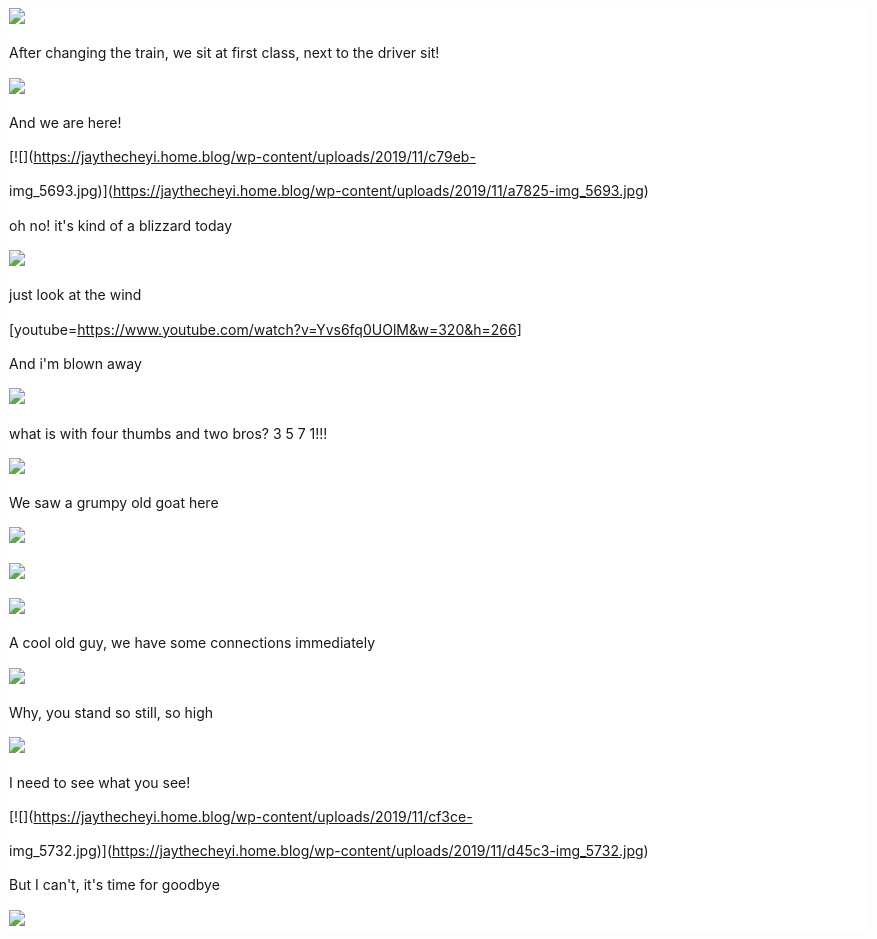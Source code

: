 [![](https://jaythecheyi.home.blog/wp-content/uploads/2019/11/acf90-img_5681.jpg)](https://jaythecheyi.home.blog/wp-content/uploads/2019/11/15162-img_5681.jpg)

After changing the train, we sit at first class, next to the driver sit!

[![](https://jaythecheyi.home.blog/wp-content/uploads/2019/11/e3534-img_7951.jpg)](https://jaythecheyi.home.blog/wp-content/uploads/2019/11/2c743-img_7951.jpg)

And we are here!

[![](https://jaythecheyi.home.blog/wp-content/uploads/2019/11/c79eb-

img_5693.jpg)](https://jaythecheyi.home.blog/wp-content/uploads/2019/11/a7825-img_5693.jpg)

oh no! it's kind of a blizzard today

[![](https://jaythecheyi.home.blog/wp-content/uploads/2019/11/9be13-img_7952.jpg)](https://jaythecheyi.home.blog/wp-content/uploads/2019/11/9b2bb-img_7952.jpg)

just look at the wind

[youtube=https://www.youtube.com/watch?v=Yvs6fq0UOlM&w=320&h=266]

And i'm blown away

[![](https://jaythecheyi.home.blog/wp-content/uploads/2019/11/a2ec1-img_7992.jpg)](https://jaythecheyi.home.blog/wp-content/uploads/2019/11/c07a5-img_7992.jpg)

what is with four thumbs and two bros? 3 5 7 1!!!

[![](https://jaythecheyi.home.blog/wp-content/uploads/2019/11/84b30-img_5714.jpg)](https://jaythecheyi.home.blog/wp-content/uploads/2019/11/22596-img_5714.jpg)

We saw a grumpy old goat here

[![](https://jaythecheyi.home.blog/wp-content/uploads/2019/11/eed15-img_7998.jpg)](https://jaythecheyi.home.blog/wp-content/uploads/2019/11/2d3cb-img_7998.jpg)

[![](https://jaythecheyi.home.blog/wp-content/uploads/2019/11/7bcc5-img_7997.jpg)](https://jaythecheyi.home.blog/wp-content/uploads/2019/11/bf42d-img_7997.jpg)

[![](https://jaythecheyi.home.blog/wp-content/uploads/2019/11/59fe2-img_8001.jpg)](https://jaythecheyi.home.blog/wp-content/uploads/2019/11/15c45-img_8001.jpg)

A cool old guy, we have some connections immediately

[![](https://jaythecheyi.home.blog/wp-content/uploads/2019/11/b2106-img_5728.jpg)](https://jaythecheyi.home.blog/wp-content/uploads/2019/11/22b4b-img_5728.jpg)

Why, you stand so still, so high

[![](https://jaythecheyi.home.blog/wp-content/uploads/2019/11/a88b2-img_5730.jpg)](https://jaythecheyi.home.blog/wp-content/uploads/2019/11/4d74d-img_5730.jpg)

I need to see what you see!

[![](https://jaythecheyi.home.blog/wp-content/uploads/2019/11/cf3ce-

img_5732.jpg)](https://jaythecheyi.home.blog/wp-content/uploads/2019/11/d45c3-img_5732.jpg)

But I can't, it's time for goodbye

[![](https://jaythecheyi.home.blog/wp-content/uploads/2019/11/8bf19-img_5733.jpg)](https://jaythecheyi.home.blog/wp-content/uploads/2019/11/c3c04-img_5733.jpg)
